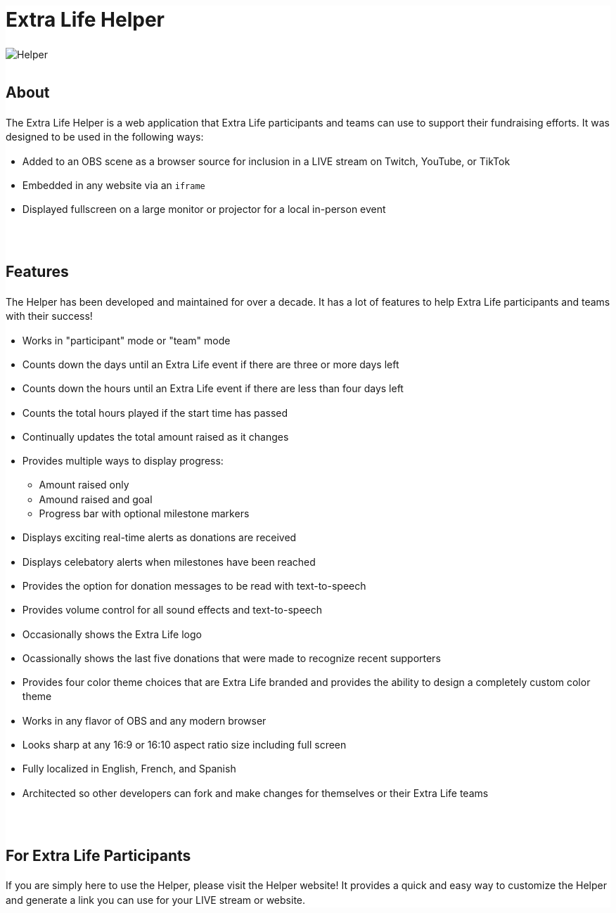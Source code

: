 # Extra Life Helper

![Helper](helper.gif)

## About

The Extra Life Helper is a web application that Extra Life participants and teams can use to support their fundraising efforts. It was designed to be used in the following ways:

* Added to an OBS scene as a browser source for inclusion in a LIVE stream on Twitch, YouTube, or TikTok

* Embedded in any website via an `iframe`
* Displayed fullscreen on a large monitor or projector for a local in-person event

<br>

## Features

The Helper has been developed and maintained for over a decade. It has a lot of features to help Extra Life participants and teams with their success!

* Works in "participant" mode or "team" mode

* Counts down the days until an Extra Life event if there are three or more days left
* Counts down the hours until an Extra Life event if there are less than four days left
* Counts the total hours played if the start time has passed
* Continually updates the total amount raised as it changes
* Provides multiple ways to display progress:
  - Amount raised only
  - Amound raised and goal
  - Progress bar with optional milestone markers
* Displays exciting real-time alerts as donations are received
* Displays celebatory alerts when milestones have been reached
* Provides the option for donation messages to be read with text-to-speech
* Provides volume control for all sound effects and text-to-speech
* Occasionally shows the Extra Life logo
* Ocassionally shows the last five donations that were made to recognize recent supporters
* Provides four color theme choices that are Extra Life branded and provides the ability to design a completely custom color theme
* Works in any flavor of OBS and any modern browser
* Looks sharp at any 16:9 or 16:10 aspect ratio size including full screen
* Fully localized in English, French, and Spanish
* Architected so other developers can fork and make changes for themselves or their Extra Life teams

<br>

## For Extra Life Participants

If you are simply here to use the Helper, please visit the Helper website! It provides a quick and easy way to customize the Helper and generate a link you can use for your LIVE stream or website.

